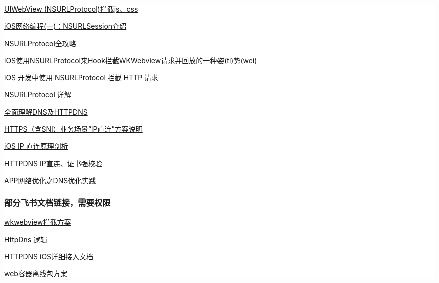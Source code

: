[UIWebView (NSURLProtocol)拦截js、css](https://www.jianshu.com/p/2ed92d399b4b)

[iOS网络编程(一)：NSURLSession介绍](https://www.jianshu.com/p/67de4ff4bc9d)

[NSURLProtocol全攻略](https://www.jianshu.com/p/02781c0bbca9)

[iOS使用NSURLProtocol来Hook拦截WKWebview请求并回放的一种姿(ti)势(wei)](https://madaocn.github.io/urlprotocol-hook-wkwebview/)

[iOS 开发中使用 NSURLProtocol 拦截 HTTP 请求](https://draveness.me/intercept/)

[NSURLProtocol 详解](https://www.jianshu.com/p/7dbe82c89c28)

[全面理解DNS及HTTPDNS](https://juejin.cn/post/6844903987796246542)

[HTTPS（含SNI）业务场景“IP直连”方案说明](https://help.aliyun.com/document_detail/30143.html?spm=a2c4g.11186623.2.10.39cc929bF9KIIS)

[iOS IP 直连原理剖析](https://juejin.cn/post/6844903564960088071)

[HTTPDNS IP直连、证书强校验](https://www.jianshu.com/p/59d1cbf34d67)

[APP网络优化之DNS优化实践](https://juejin.cn/post/6844904036294983688)

### 部分飞书文档链接，需要权限

[wkwebview拦截方案](https://kttfkmbfmy.feishu.cn/docs/doccnKTo4SGYmxh41kNZBORFPmL#)

[HttpDns 逻辑](https://kttfkmbfmy.feishu.cn/docs/doccn5EjtL2PLIFlRE29YOsPZFd)

[HTTPDNS iOS详细接入文档](https://kttfkmbfmy.feishu.cn/docs/doccnuabQrPxCwqttq6bGz9e7Eb)

[web容器离线包方案](https://kttfkmbfmy.feishu.cn/docs/doccn54cRqJKscxaIBo5eOidp2b)
